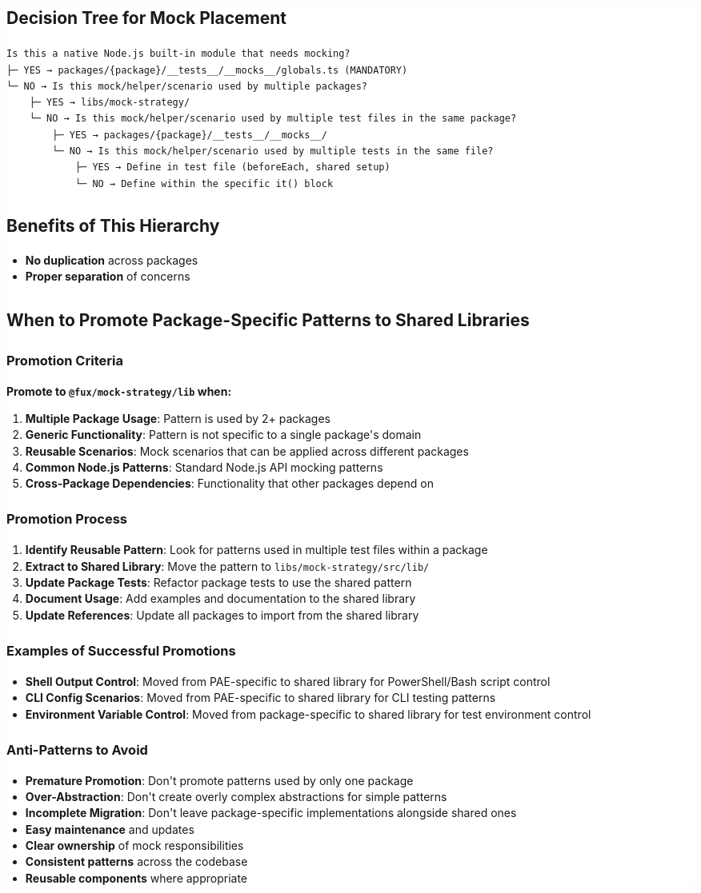 ## Decision Tree for Mock Placement

```
Is this a native Node.js built-in module that needs mocking?
├─ YES → packages/{package}/__tests__/__mocks__/globals.ts (MANDATORY)
└─ NO → Is this mock/helper/scenario used by multiple packages?
    ├─ YES → libs/mock-strategy/
    └─ NO → Is this mock/helper/scenario used by multiple test files in the same package?
        ├─ YES → packages/{package}/__tests__/__mocks__/
        └─ NO → Is this mock/helper/scenario used by multiple tests in the same file?
            ├─ YES → Define in test file (beforeEach, shared setup)
            └─ NO → Define within the specific it() block
```

## Benefits of This Hierarchy

- **No duplication** across packages
- **Proper separation** of concerns

## When to Promote Package-Specific Patterns to Shared Libraries

### Promotion Criteria

**Promote to `@fux/mock-strategy/lib` when:**

1. **Multiple Package Usage**: Pattern is used by 2+ packages
2. **Generic Functionality**: Pattern is not specific to a single package's domain
3. **Reusable Scenarios**: Mock scenarios that can be applied across different packages
4. **Common Node.js Patterns**: Standard Node.js API mocking patterns
5. **Cross-Package Dependencies**: Functionality that other packages depend on

### Promotion Process

1. **Identify Reusable Pattern**: Look for patterns used in multiple test files within a package
2. **Extract to Shared Library**: Move the pattern to `libs/mock-strategy/src/lib/`
3. **Update Package Tests**: Refactor package tests to use the shared pattern
4. **Document Usage**: Add examples and documentation to the shared library
5. **Update References**: Update all packages to import from the shared library

### Examples of Successful Promotions

- **Shell Output Control**: Moved from PAE-specific to shared library for PowerShell/Bash script control
- **CLI Config Scenarios**: Moved from PAE-specific to shared library for CLI testing patterns
- **Environment Variable Control**: Moved from package-specific to shared library for test environment control

### Anti-Patterns to Avoid

- **Premature Promotion**: Don't promote patterns used by only one package
- **Over-Abstraction**: Don't create overly complex abstractions for simple patterns
- **Incomplete Migration**: Don't leave package-specific implementations alongside shared ones
- **Easy maintenance** and updates
- **Clear ownership** of mock responsibilities
- **Consistent patterns** across the codebase
- **Reusable components** where appropriate

